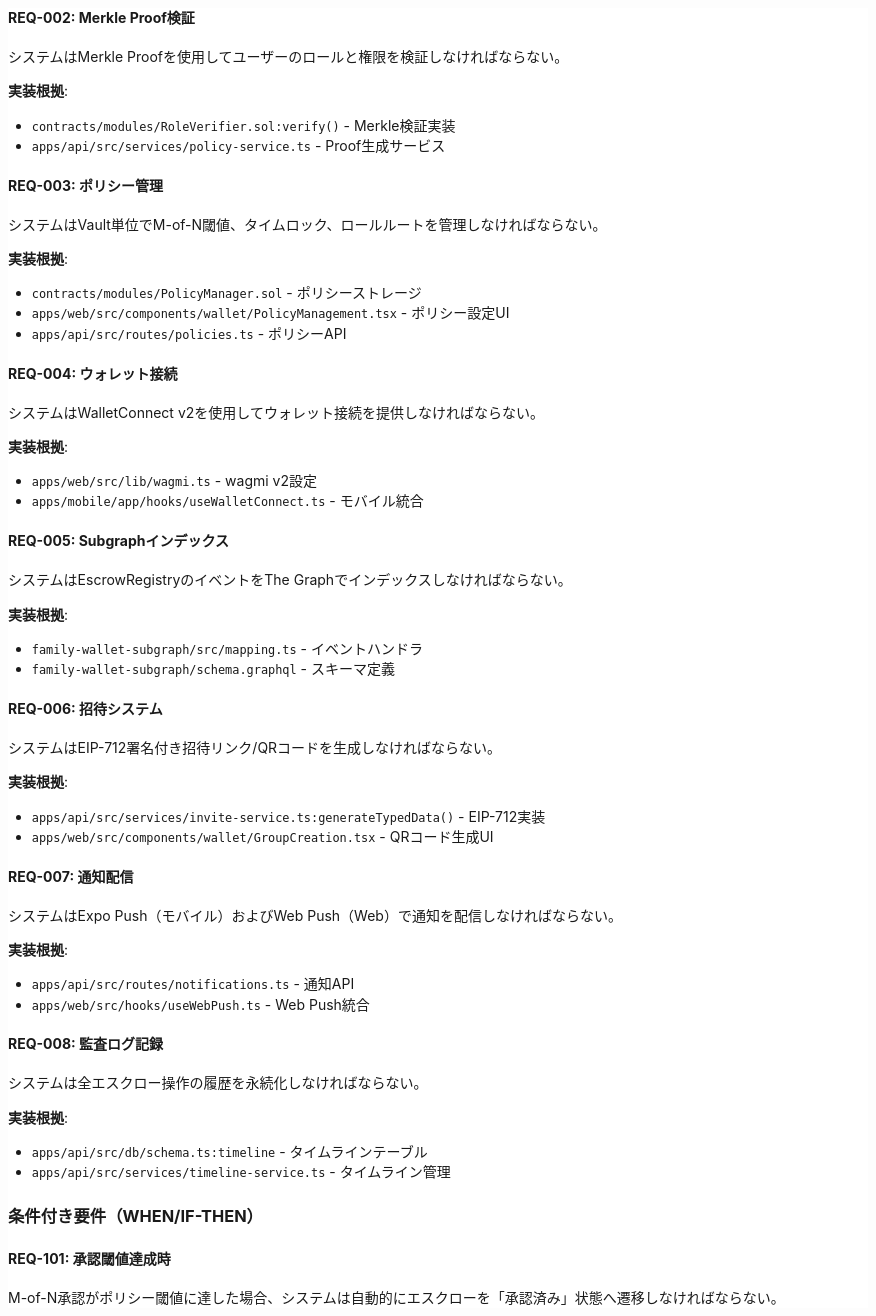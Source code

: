 #### REQ-002: Merkle Proof検証
システムはMerkle Proofを使用してユーザーのロールと権限を検証しなければならない。

**実装根拠**:
- `contracts/modules/RoleVerifier.sol:verify()` - Merkle検証実装
- `apps/api/src/services/policy-service.ts` - Proof生成サービス

#### REQ-003: ポリシー管理
システムはVault単位でM-of-N閾値、タイムロック、ロールルートを管理しなければならない。

**実装根拠**:
- `contracts/modules/PolicyManager.sol` - ポリシーストレージ
- `apps/web/src/components/wallet/PolicyManagement.tsx` - ポリシー設定UI
- `apps/api/src/routes/policies.ts` - ポリシーAPI

#### REQ-004: ウォレット接続
システムはWalletConnect v2を使用してウォレット接続を提供しなければならない。

**実装根拠**:
- `apps/web/src/lib/wagmi.ts` - wagmi v2設定
- `apps/mobile/app/hooks/useWalletConnect.ts` - モバイル統合

#### REQ-005: Subgraphインデックス
システムはEscrowRegistryのイベントをThe Graphでインデックスしなければならない。

**実装根拠**:
- `family-wallet-subgraph/src/mapping.ts` - イベントハンドラ
- `family-wallet-subgraph/schema.graphql` - スキーマ定義

#### REQ-006: 招待システム
システムはEIP-712署名付き招待リンク/QRコードを生成しなければならない。

**実装根拠**:
- `apps/api/src/services/invite-service.ts:generateTypedData()` - EIP-712実装
- `apps/web/src/components/wallet/GroupCreation.tsx` - QRコード生成UI

#### REQ-007: 通知配信
システムはExpo Push（モバイル）およびWeb Push（Web）で通知を配信しなければならない。

**実装根拠**:
- `apps/api/src/routes/notifications.ts` - 通知API
- `apps/web/src/hooks/useWebPush.ts` - Web Push統合

#### REQ-008: 監査ログ記録
システムは全エスクロー操作の履歴を永続化しなければならない。

**実装根拠**:
- `apps/api/src/db/schema.ts:timeline` - タイムラインテーブル
- `apps/api/src/services/timeline-service.ts` - タイムライン管理

### 条件付き要件（WHEN/IF-THEN）

#### REQ-101: 承認閾値達成時
M-of-N承認がポリシー閾値に達した場合、システムは自動的にエスクローを「承認済み」状態へ遷移しなければならない。
